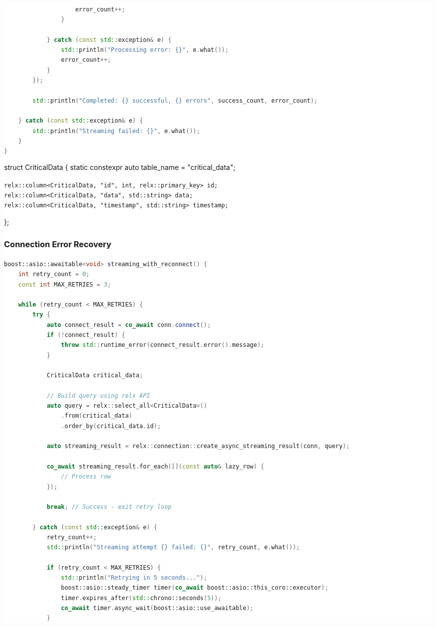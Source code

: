 ```cpp
                    error_count++;
                }
                
            } catch (const std::exception& e) {
                std::println("Processing error: {}", e.what());
                error_count++;
            }
        });
        
        std::println("Completed: {} successful, {} errors", success_count, error_count);
        
    } catch (const std::exception& e) {
        std::println("Streaming failed: {}", e.what());
    }
}
```

struct CriticalData {
    static constexpr auto table_name = "critical_data";
    
    relx::column<CriticalData, "id", int, relx::primary_key> id;
    relx::column<CriticalData, "data", std::string> data;
    relx::column<CriticalData, "timestamp", std::string> timestamp;
};

### Connection Error Recovery

```cpp
boost::asio::awaitable<void> streaming_with_reconnect() {
    int retry_count = 0;
    const int MAX_RETRIES = 3;
    
    while (retry_count < MAX_RETRIES) {
        try {
            auto connect_result = co_await conn.connect();
            if (!connect_result) {
                throw std::runtime_error(connect_result.error().message);
            }
            
            CriticalData critical_data;
            
            // Build query using relx API
            auto query = relx::select_all<CriticalData>()
                .from(critical_data)
                .order_by(critical_data.id);
            
            auto streaming_result = relx::connection::create_async_streaming_result(conn, query);
            
            co_await streaming_result.for_each([](const auto& lazy_row) {
                // Process row
            });
            
            break; // Success - exit retry loop
            
        } catch (const std::exception& e) {
            retry_count++;
            std::println("Streaming attempt {} failed: {}", retry_count, e.what());
            
            if (retry_count < MAX_RETRIES) {
                std::println("Retrying in 5 seconds...");
                boost::asio::steady_timer timer(co_await boost::asio::this_coro::executor);
                timer.expires_after(std::chrono::seconds(5));
                co_await timer.async_wait(boost::asio::use_awaitable);
            }
```